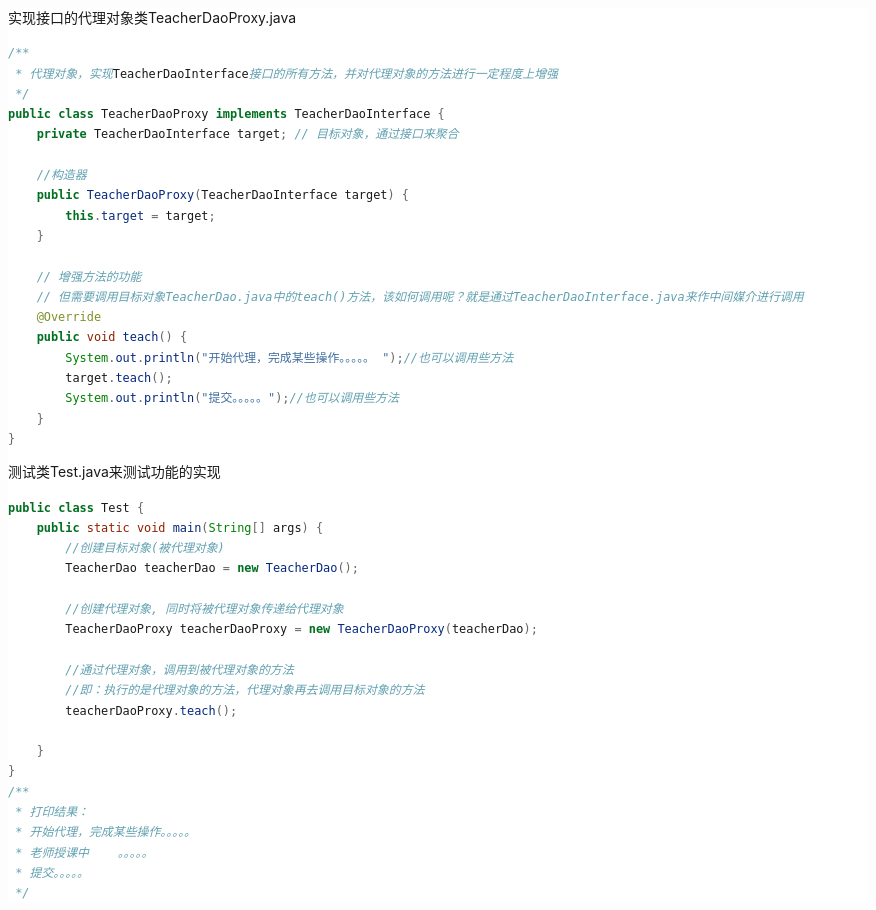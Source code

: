

实现接口的代理对象类TeacherDaoProxy.java

```java
/**
 * 代理对象，实现TeacherDaoInterface接口的所有方法，并对代理对象的方法进行一定程度上增强
 */
public class TeacherDaoProxy implements TeacherDaoInterface {
    private TeacherDaoInterface target; // 目标对象，通过接口来聚合

    //构造器
    public TeacherDaoProxy(TeacherDaoInterface target) {
        this.target = target;
    }

    // 增强方法的功能
    // 但需要调用目标对象TeacherDao.java中的teach()方法，该如何调用呢？就是通过TeacherDaoInterface.java来作中间媒介进行调用
    @Override
    public void teach() {
        System.out.println("开始代理，完成某些操作。。。。。 ");//也可以调用些方法
        target.teach();
        System.out.println("提交。。。。。");//也可以调用些方法
    }
}
```



测试类Test.java来测试功能的实现

```java
public class Test {
    public static void main(String[] args) {
        //创建目标对象(被代理对象)
        TeacherDao teacherDao = new TeacherDao();

        //创建代理对象, 同时将被代理对象传递给代理对象
        TeacherDaoProxy teacherDaoProxy = new TeacherDaoProxy(teacherDao);

        //通过代理对象，调用到被代理对象的方法
        //即：执行的是代理对象的方法，代理对象再去调用目标对象的方法
        teacherDaoProxy.teach();

    }
}
/**
 * 打印结果：
 * 开始代理，完成某些操作。。。。。
 * 老师授课中	。。。。。
 * 提交。。。。。
 */
```


